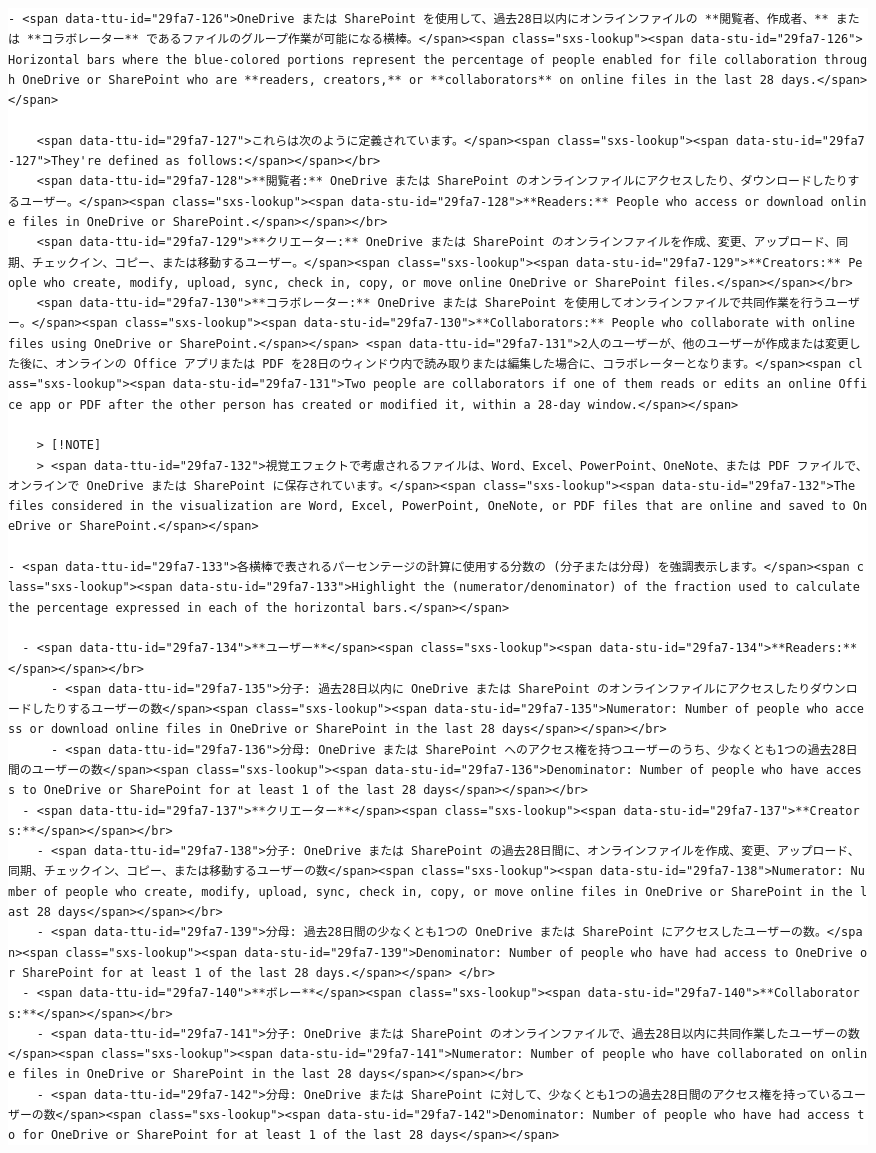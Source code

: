     - <span data-ttu-id="29fa7-126">OneDrive または SharePoint を使用して、過去28日以内にオンラインファイルの **閲覧者、作成者、** または **コラボレーター** であるファイルのグループ作業が可能になる横棒。</span><span class="sxs-lookup"><span data-stu-id="29fa7-126">Horizontal bars where the blue-colored portions represent the percentage of people enabled for file collaboration through OneDrive or SharePoint who are **readers, creators,** or **collaborators** on online files in the last 28 days.</span></span>

        <span data-ttu-id="29fa7-127">これらは次のように定義されています。</span><span class="sxs-lookup"><span data-stu-id="29fa7-127">They're defined as follows:</span></span></br>
        <span data-ttu-id="29fa7-128">**閲覧者:** OneDrive または SharePoint のオンラインファイルにアクセスしたり、ダウンロードしたりするユーザー。</span><span class="sxs-lookup"><span data-stu-id="29fa7-128">**Readers:** People who access or download online files in OneDrive or SharePoint.</span></span></br>
        <span data-ttu-id="29fa7-129">**クリエーター:** OneDrive または SharePoint のオンラインファイルを作成、変更、アップロード、同期、チェックイン、コピー、または移動するユーザー。</span><span class="sxs-lookup"><span data-stu-id="29fa7-129">**Creators:** People who create, modify, upload, sync, check in, copy, or move online OneDrive or SharePoint files.</span></span></br>
        <span data-ttu-id="29fa7-130">**コラボレーター:** OneDrive または SharePoint を使用してオンラインファイルで共同作業を行うユーザー。</span><span class="sxs-lookup"><span data-stu-id="29fa7-130">**Collaborators:** People who collaborate with online files using OneDrive or SharePoint.</span></span> <span data-ttu-id="29fa7-131">2人のユーザーが、他のユーザーが作成または変更した後に、オンラインの Office アプリまたは PDF を28日のウィンドウ内で読み取りまたは編集した場合に、コラボレーターとなります。</span><span class="sxs-lookup"><span data-stu-id="29fa7-131">Two people are collaborators if one of them reads or edits an online Office app or PDF after the other person has created or modified it, within a 28-day window.</span></span>

        > [!NOTE]
        > <span data-ttu-id="29fa7-132">視覚エフェクトで考慮されるファイルは、Word、Excel、PowerPoint、OneNote、または PDF ファイルで、オンラインで OneDrive または SharePoint に保存されています。</span><span class="sxs-lookup"><span data-stu-id="29fa7-132">The files considered in the visualization are Word, Excel, PowerPoint, OneNote, or PDF files that are online and saved to OneDrive or SharePoint.</span></span> 

    - <span data-ttu-id="29fa7-133">各横棒で表されるパーセンテージの計算に使用する分数の (分子または分母) を強調表示します。</span><span class="sxs-lookup"><span data-stu-id="29fa7-133">Highlight the (numerator/denominator) of the fraction used to calculate the percentage expressed in each of the horizontal bars.</span></span>
    
      - <span data-ttu-id="29fa7-134">**ユーザー**</span><span class="sxs-lookup"><span data-stu-id="29fa7-134">**Readers:**</span></span></br>
          - <span data-ttu-id="29fa7-135">分子: 過去28日以内に OneDrive または SharePoint のオンラインファイルにアクセスしたりダウンロードしたりするユーザーの数</span><span class="sxs-lookup"><span data-stu-id="29fa7-135">Numerator: Number of people who access or download online files in OneDrive or SharePoint in the last 28 days</span></span></br>
          - <span data-ttu-id="29fa7-136">分母: OneDrive または SharePoint へのアクセス権を持つユーザーのうち、少なくとも1つの過去28日間のユーザーの数</span><span class="sxs-lookup"><span data-stu-id="29fa7-136">Denominator: Number of people who have access to OneDrive or SharePoint for at least 1 of the last 28 days</span></span></br>
      - <span data-ttu-id="29fa7-137">**クリエーター**</span><span class="sxs-lookup"><span data-stu-id="29fa7-137">**Creators:**</span></span></br>
        - <span data-ttu-id="29fa7-138">分子: OneDrive または SharePoint の過去28日間に、オンラインファイルを作成、変更、アップロード、同期、チェックイン、コピー、または移動するユーザーの数</span><span class="sxs-lookup"><span data-stu-id="29fa7-138">Numerator: Number of people who create, modify, upload, sync, check in, copy, or move online files in OneDrive or SharePoint in the last 28 days</span></span></br>
        - <span data-ttu-id="29fa7-139">分母: 過去28日間の少なくとも1つの OneDrive または SharePoint にアクセスしたユーザーの数。</span><span class="sxs-lookup"><span data-stu-id="29fa7-139">Denominator: Number of people who have had access to OneDrive or SharePoint for at least 1 of the last 28 days.</span></span> </br> 
      - <span data-ttu-id="29fa7-140">**ボレー**</span><span class="sxs-lookup"><span data-stu-id="29fa7-140">**Collaborators:**</span></span></br>
        - <span data-ttu-id="29fa7-141">分子: OneDrive または SharePoint のオンラインファイルで、過去28日以内に共同作業したユーザーの数</span><span class="sxs-lookup"><span data-stu-id="29fa7-141">Numerator: Number of people who have collaborated on online files in OneDrive or SharePoint in the last 28 days</span></span></br>
        - <span data-ttu-id="29fa7-142">分母: OneDrive または SharePoint に対して、少なくとも1つの過去28日間のアクセス権を持っているユーザーの数</span><span class="sxs-lookup"><span data-stu-id="29fa7-142">Denominator: Number of people who have had access to for OneDrive or SharePoint for at least 1 of the last 28 days</span></span>
